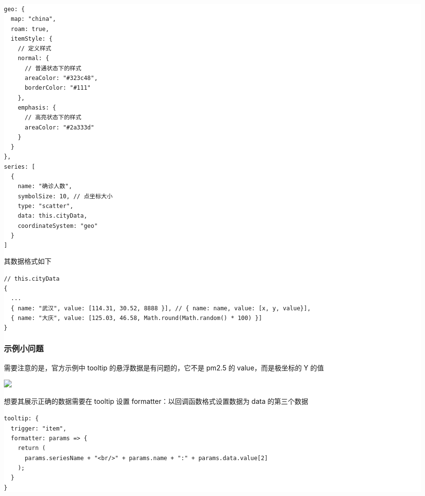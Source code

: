 ```
geo: {
  map: "china",
  roam: true,
  itemStyle: {
    // 定义样式
    normal: {
      // 普通状态下的样式
      areaColor: "#323c48",
      borderColor: "#111"
    },
    emphasis: {
      // 高亮状态下的样式
      areaColor: "#2a333d"
    }
  }
},
series: [
  {
    name: "确诊人数",
    symbolSize: 10, // 点坐标大小
    type: "scatter",
    data: this.cityData,
    coordinateSystem: "geo"
  }
]
```

其数据格式如下

```
// this.cityData
{
  ...
  { name: "武汉", value: [114.31, 30.52, 8888 }], // { name: name, value: [x, y, value}],
  { name: "大庆", value: [125.03, 46.58, Math.round(Math.random() * 100) }]
}
```

### 示例小问题

需要注意的是，官方示例中 tooltip 的悬浮数据是有问题的，它不是 pm2.5 的 value，而是极坐标的 Y 的值

![](https://upload-images.jianshu.io/upload_images/7094266-d5ecbc146da32560.png?imageMogr2/auto-orient/strip%7CimageView2/2/w/1240)

想要其展示正确的数据需要在 tooltip 设置 formatter：以回调函数格式设置数据为 data 的第三个数据

```
tooltip: {
  trigger: "item",
  formatter: params => {
    return (
      params.seriesName + "<br/>" + params.name + ":" + params.data.value[2]
    );
  }
}
```
